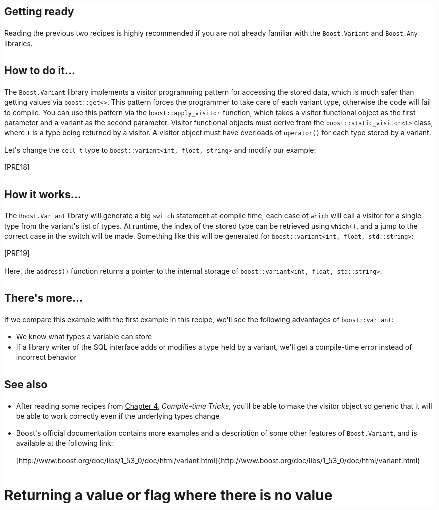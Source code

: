 ## Getting ready

Reading the previous two recipes is highly recommended if you are not already familiar with the `Boost.Variant` and `Boost.Any` libraries.

## How to do it...

The `Boost.Variant` library implements a visitor programming pattern for accessing the stored data, which is much safer than getting values via `boost::get<>`. This pattern forces the programmer to take care of each variant type, otherwise the code will fail to compile. You can use this pattern via the `boost::apply_visitor` function, which takes a visitor functional object as the first parameter and a variant as the second parameter. Visitor functional objects must derive from the `boost::static_visitor<T>` class, where `T` is a type being returned by a visitor. A visitor object must have overloads of `operator()` for each type stored by a variant.

Let's change the `cell_t` type to `boost::variant<int, float, string>` and modify our example:

[PRE18]

## How it works...

The `Boost.Variant` library will generate a big `switch` statement at compile time, each case of `which` will call a visitor for a single type from the variant's list of types. At runtime, the index of the stored type can be retrieved using `which()`, and a jump to the correct case in the switch will be made. Something like this will be generated for `boost::variant<int, float, std::string>`:

[PRE19]

Here, the `address()` function returns a pointer to the internal storage of `boost::variant<int, float, std::string>`.

## There's more...

If we compare this example with the first example in this recipe, we'll see the following advantages of `boost::variant`:

*   We know what types a variable can store
*   If a library writer of the SQL interface adds or modifies a type held by a variant, we'll get a compile-time error instead of incorrect behavior

## See also

*   After reading some recipes from [Chapter 4](ch04.html "Chapter 4. Compile-time Tricks"), *Compile-time Tricks*, you'll be able to make the visitor object so generic that it will be able to work correctly even if the underlying types change
*   Boost's official documentation contains more examples and a description of some other features of `Boost.Variant`, and is available at the following link:

    [http://www.boost.org/doc/libs/1_53_0/doc/html/variant.html](http://www.boost.org/doc/libs/1_53_0/doc/html/variant.html)

# Returning a value or flag where there is no value
